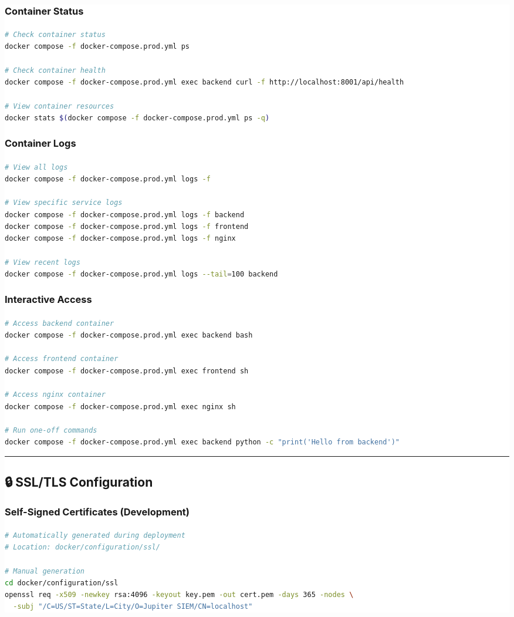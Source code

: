 ### **Container Status**
```bash
# Check container status
docker compose -f docker-compose.prod.yml ps

# Check container health
docker compose -f docker-compose.prod.yml exec backend curl -f http://localhost:8001/api/health

# View container resources
docker stats $(docker compose -f docker-compose.prod.yml ps -q)
```

### **Container Logs**
```bash
# View all logs
docker compose -f docker-compose.prod.yml logs -f

# View specific service logs  
docker compose -f docker-compose.prod.yml logs -f backend
docker compose -f docker-compose.prod.yml logs -f frontend
docker compose -f docker-compose.prod.yml logs -f nginx

# View recent logs
docker compose -f docker-compose.prod.yml logs --tail=100 backend
```

### **Interactive Access**
```bash
# Access backend container
docker compose -f docker-compose.prod.yml exec backend bash

# Access frontend container  
docker compose -f docker-compose.prod.yml exec frontend sh

# Access nginx container
docker compose -f docker-compose.prod.yml exec nginx sh

# Run one-off commands
docker compose -f docker-compose.prod.yml exec backend python -c "print('Hello from backend')"
```

---

## 🔒 **SSL/TLS Configuration**

### **Self-Signed Certificates (Development)**
```bash
# Automatically generated during deployment
# Location: docker/configuration/ssl/

# Manual generation
cd docker/configuration/ssl
openssl req -x509 -newkey rsa:4096 -keyout key.pem -out cert.pem -days 365 -nodes \
  -subj "/C=US/ST=State/L=City/O=Jupiter SIEM/CN=localhost"
```
